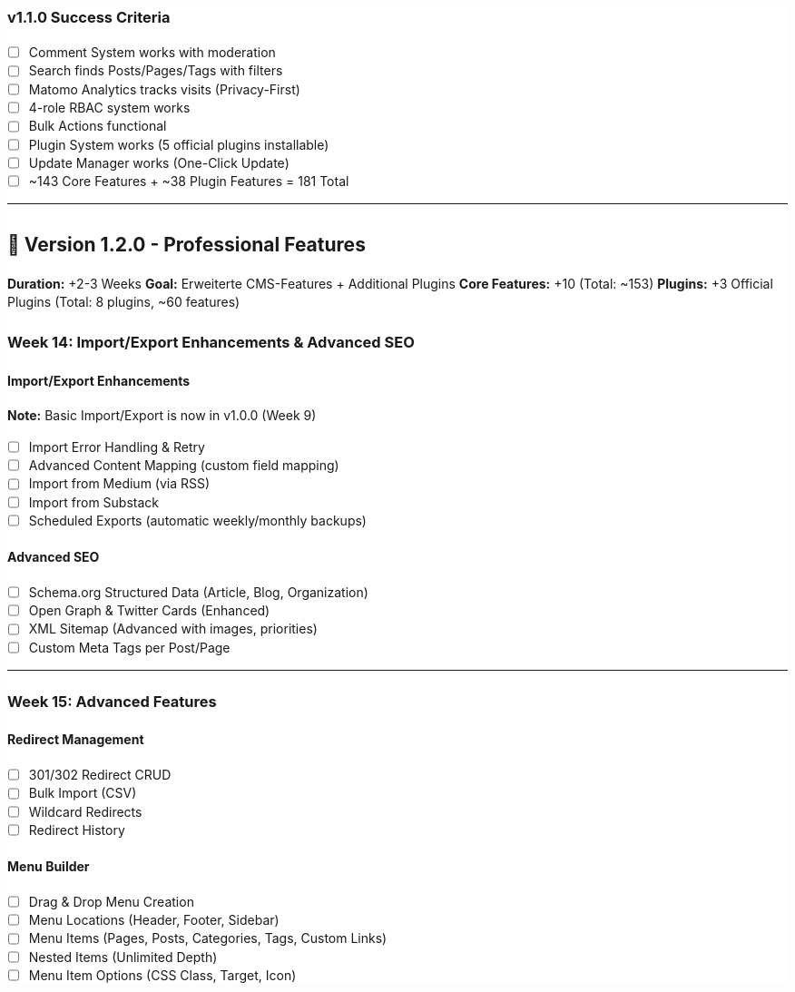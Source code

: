 
### v1.1.0 Success Criteria

- [ ] Comment System works with moderation
- [ ] Search finds Posts/Pages/Tags with filters
- [ ] Matomo Analytics tracks visits (Privacy-First)
- [ ] 4-role RBAC system works
- [ ] Bulk Actions functional
- [ ] Plugin System works (5 official plugins installable)
- [ ] Update Manager works (One-Click Update)
- [ ] ~143 Core Features + ~38 Plugin Features = 181 Total

---

## 🔧 **Version 1.2.0 - Professional Features**

**Duration:** +2-3 Weeks
**Goal:** Erweiterte CMS-Features + Additional Plugins
**Core Features:** +10 (Total: ~153)
**Plugins:** +3 Official Plugins (Total: 8 plugins, ~60 features)

### Week 14: Import/Export Enhancements & Advanced SEO

#### Import/Export Enhancements

**Note:** Basic Import/Export is now in v1.0.0 (Week 9)

- [ ] Import Error Handling & Retry
- [ ] Advanced Content Mapping (custom field mapping)
- [ ] Import from Medium (via RSS)
- [ ] Import from Substack
- [ ] Scheduled Exports (automatic weekly/monthly backups)

#### Advanced SEO

- [ ] Schema.org Structured Data (Article, Blog, Organization)
- [ ] Open Graph & Twitter Cards (Enhanced)
- [ ] XML Sitemap (Advanced with images, priorities)
- [ ] Custom Meta Tags per Post/Page

---

### Week 15: Advanced Features

#### Redirect Management

- [ ] 301/302 Redirect CRUD
- [ ] Bulk Import (CSV)
- [ ] Wildcard Redirects
- [ ] Redirect History

#### Menu Builder

- [ ] Drag & Drop Menu Creation
- [ ] Menu Locations (Header, Footer, Sidebar)
- [ ] Menu Items (Pages, Posts, Categories, Tags, Custom Links)
- [ ] Nested Items (Unlimited Depth)
- [ ] Menu Item Options (CSS Class, Target, Icon)
